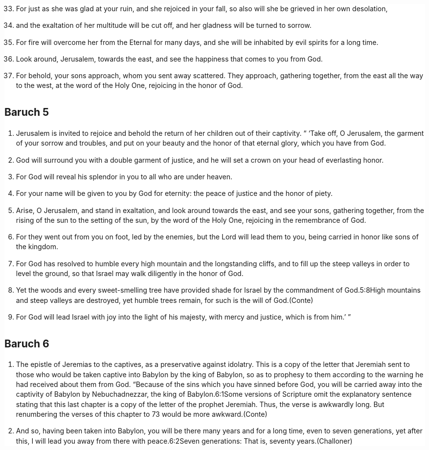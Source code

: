 33. For just as she was glad at your ruin, and she rejoiced in your fall, so also will she be grieved in her own desolation,

34. and the exaltation of her multitude will be cut off, and her gladness will be turned to sorrow.

35. For fire will overcome her from the Eternal for many days, and she will be inhabited by evil spirits for a long time. 

36. Look around, Jerusalem, towards the east, and see the happiness that comes to you from God.

37. For behold, your sons approach, whom you sent away scattered. They approach, gathering together, from the east all the way to the west, at the word of the Holy One, rejoicing in the honor of God. 

## Baruch 5

1. Jerusalem is invited to rejoice and behold the return of her children out of their captivity.  “ ‘Take off, O Jerusalem, the garment of your sorrow and troubles, and put on your beauty and the honor of that eternal glory, which you have from God.

2. God will surround you with a double garment of justice, and he will set a crown on your head of everlasting honor.

3. For God will reveal his splendor in you to all who are under heaven.

4. For your name will be given to you by God for eternity: the peace of justice and the honor of piety.

5. Arise, O Jerusalem, and stand in exaltation, and look around towards the east, and see your sons, gathering together, from the rising of the sun to the setting of the sun, by the word of the Holy One, rejoicing in the remembrance of God.

6. For they went out from you on foot, led by the enemies, but the Lord will lead them to you, being carried in honor like sons of the kingdom.

7. For God has resolved to humble every high mountain and the longstanding cliffs, and to fill up the steep valleys in order to level the ground, so that Israel may walk diligently in the honor of God.

8. Yet the woods and every sweet-smelling tree have provided shade for Israel by the commandment of God.5:8High mountains and steep valleys are destroyed, yet humble trees remain, for such is the will of God.(Conte)

9. For God will lead Israel with joy into the light of his majesty, with mercy and justice, which is from him.’ ”  

## Baruch 6

1. The epistle of Jeremias to the captives, as a preservative against idolatry.  This is a copy of the letter that Jeremiah sent to those who would be taken captive into Babylon by the king of Babylon, so as to prophesy to them according to the warning he had received about them from God. “Because of the sins which you have sinned before God, you will be carried away into the captivity of Babylon by Nebuchadnezzar, the king of Babylon.6:1Some versions of Scripture omit the explanatory sentence stating that this last chapter is a copy of the letter of the prophet Jeremiah. Thus, the verse is awkwardly long. But renumbering the verses of this chapter to 73 would be more awkward.(Conte)

2. And so, having been taken into Babylon, you will be there many years and for a long time, even to seven generations, yet after this, I will lead you away from there with peace.6:2Seven generations: That is, seventy years.(Challoner)
